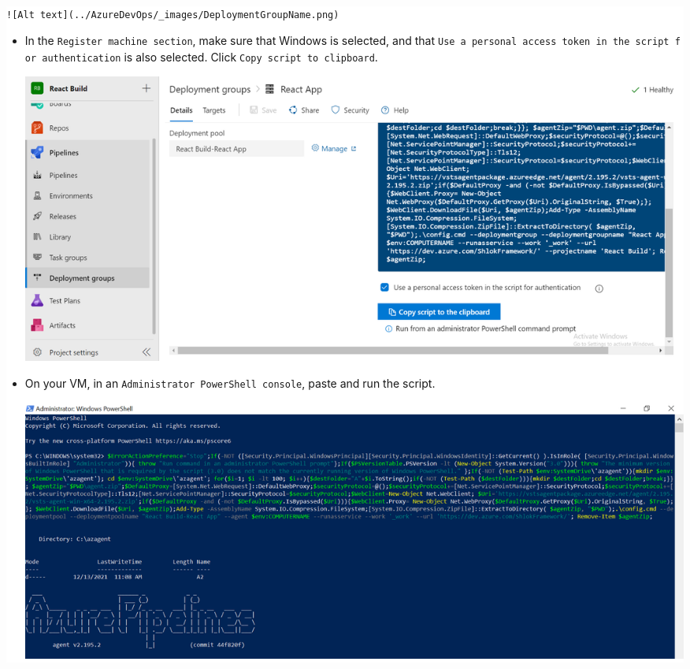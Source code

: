     ![Alt text](../AzureDevOps/_images/DeploymentGroupName.png)

- In the `Register machine section`, make sure that Windows is selected, and that `Use a personal access token in the script for authentication` is also selected. Click `Copy script to clipboard`.

    ![Alt text](../AzureDevOps/_images/DeploymentScript.png)

- On your VM, in an `Administrator PowerShell console`, paste and run the script.

    ![Alt text](../AzureDevOps/_images/RunScriptPowerShell.png)